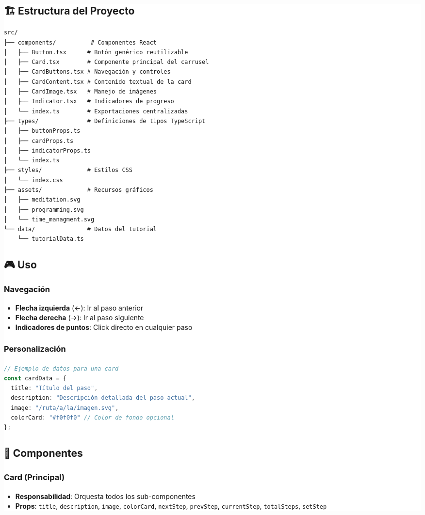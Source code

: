 ## 🏗️ Estructura del Proyecto

```
src/
├── components/          # Componentes React
│   ├── Button.tsx      # Botón genérico reutilizable
│   ├── Card.tsx        # Componente principal del carrusel
│   ├── CardButtons.tsx # Navegación y controles
│   ├── CardContent.tsx # Contenido textual de la card
│   ├── CardImage.tsx   # Manejo de imágenes
│   ├── Indicator.tsx   # Indicadores de progreso
│   └── index.ts        # Exportaciones centralizadas
├── types/              # Definiciones de tipos TypeScript
│   ├── buttonProps.ts
│   ├── cardProps.ts
│   ├── indicatorProps.ts
│   └── index.ts
├── styles/             # Estilos CSS
│   └── index.css
├── assets/             # Recursos gráficos
│   ├── meditation.svg
│   ├── programming.svg
│   └── time_managment.svg
└── data/               # Datos del tutorial
    └── tutorialData.ts
```

## 🎮 Uso

### Navegación
- **Flecha izquierda** (←): Ir al paso anterior
- **Flecha derecha** (→): Ir al paso siguiente
- **Indicadores de puntos**: Click directo en cualquier paso

### Personalización
```typescript
// Ejemplo de datos para una card
const cardData = {
  title: "Título del paso",
  description: "Descripción detallada del paso actual",
  image: "/ruta/a/la/imagen.svg",
  colorCard: "#f0f0f0" // Color de fondo opcional
};
```

## 🎨 Componentes

### Card (Principal)
- **Responsabilidad**: Orquesta todos los sub-componentes
- **Props**: `title`, `description`, `image`, `colorCard`, `nextStep`, `prevStep`, `currentStep`, `totalSteps`, `setStep`
